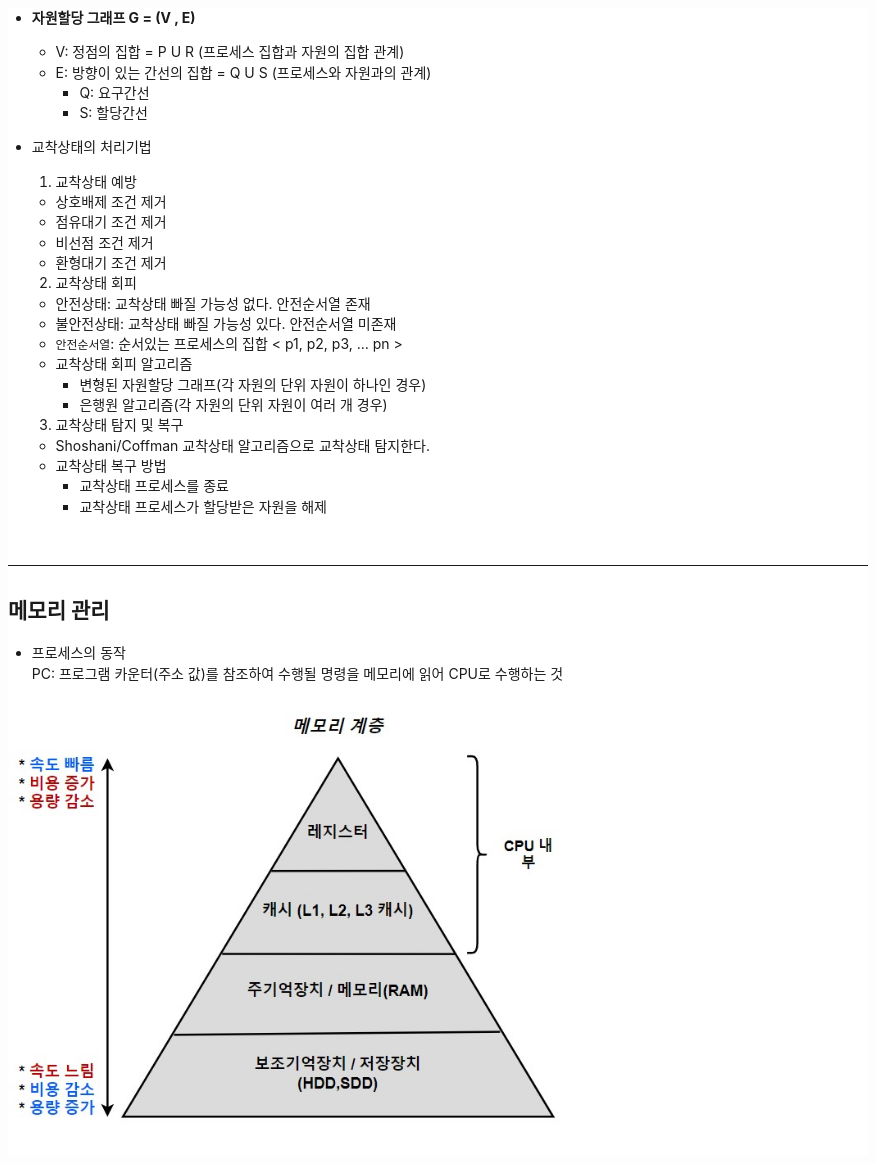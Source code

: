 - **자원할당 그래프 G = (V , E)**
  - V: 정점의 집합 = P U R (프로세스 집합과 자원의 집합 관계)  
  - E: 방향이 있는 간선의 집합 = Q U S (프로세스와 자원과의 관계)   
      - Q: 요구간선  
      - S: 할당간선  
  
- 교착상태의 처리기법  
  1. 교착상태 예방  
    - 상호배제 조건 제거
    - 점유대기 조건 제거
    - 비선점 조건 제거 
    - 환형대기 조건 제거 
  2. 교착상태 회피  
    - 안전상태: 교착상태 빠질 가능성 없다. 안전순서열 존재  
    - 불안전상태: 교착상태 빠질 가능성 있다. 안전순서열 미존재  
    - `안전순서열`: 순서있는 프로세스의 집합 < p1, p2, p3, … pn > 
    - 교착상태 회피 알고리즘  
      - 변형된 자원할당 그래프(각 자원의 단위 자원이 하나인 경우)
      - 은행원 알고리즘(각 자원의 단위 자원이 여러 개 경우)
  3. 교착상태 탐지 및 복구  
    - Shoshani/Coffman 교착상태 알고리즘으로 교착상태 탐지한다.  
    - 교착상태 복구 방법
      - 교착상태 프로세스를 종료
      - 교착상태 프로세스가 할당받은 자원을 해제

<br/>
<hr>

## 메모리 관리

- 프로세스의 동작  
  PC: 프로그램 카운터(주소 값)를 참조하여 수행될 명령을 메모리에 읽어 CPU로 수행하는 것  
  
<img src="/assets/img/memory.jpg" width="600px">  
  